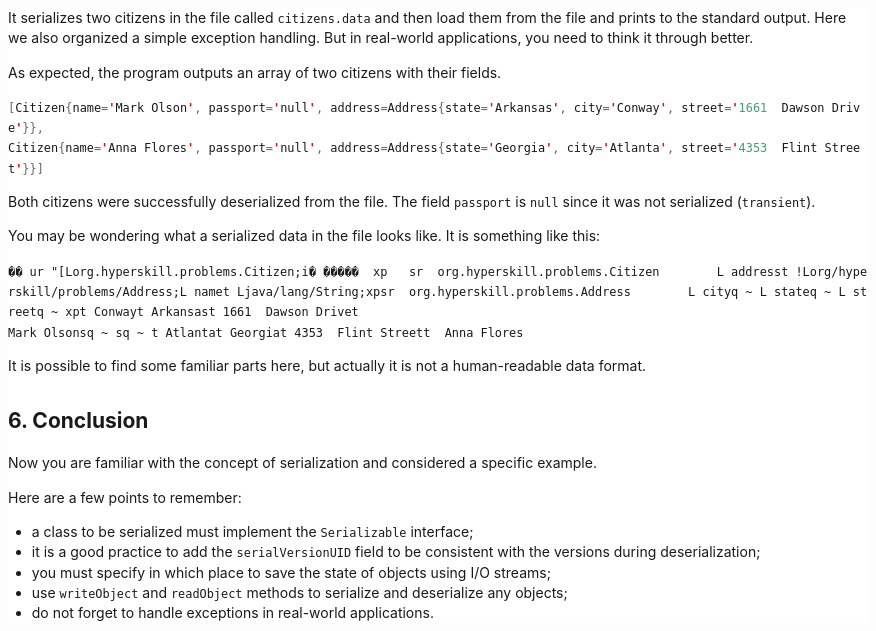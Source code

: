 It serializes two citizens in the file called `citizens.data` and then load them from the file and prints to the standard output. Here we also organized a simple exception handling. But in real-world applications, you need to think it through better.

As expected, the program outputs an array of two citizens with their fields.
```java
[Citizen{name='Mark Olson', passport='null', address=Address{state='Arkansas', city='Conway', street='1661  Dawson Drive'}}, 
Citizen{name='Anna Flores', passport='null', address=Address{state='Georgia', city='Atlanta', street='4353  Flint Street'}}]
```

Both citizens were successfully deserialized from the file. The field `passport` is `null` since it was not serialized (`transient`).

You may be wondering what a serialized data in the file looks like. It is something like this:

```
�� ur "[Lorg.hyperskill.problems.Citizen;i� �����  xp   sr  org.hyperskill.problems.Citizen        L addresst !Lorg/hyperskill/problems/Address;L namet Ljava/lang/String;xpsr  org.hyperskill.problems.Address        L cityq ~ L stateq ~ L streetq ~ xpt Conwayt Arkansast 1661  Dawson Drivet 
Mark Olsonsq ~ sq ~ t Atlantat Georgiat 4353  Flint Streett  Anna Flores
```

It is possible to find some familiar parts here, but actually it is not a human-readable data format.

## 6. Conclusion

Now you are familiar with the concept of serialization and considered a specific example.

Here are a few points to remember:

- a class to be serialized must implement the `Serializable` interface;
- it is a good practice to add the `serialVersionUID` field to be consistent with the versions during deserialization;
- you must specify in which place to save the state of objects using I/O streams;
- use `writeObject` and `readObject` methods to serialize and deserialize any objects;
- do not forget to handle exceptions in real-world applications.

